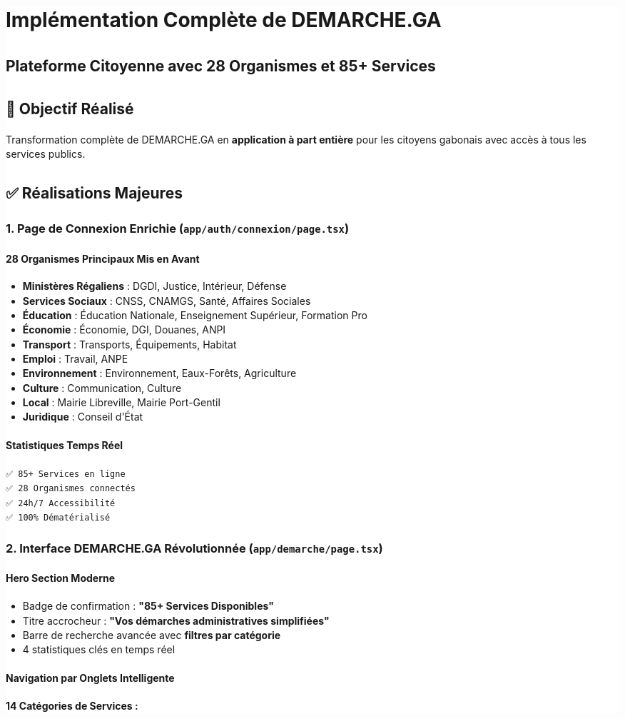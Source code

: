 # Implémentation Complète de DEMARCHE.GA

## Plateforme Citoyenne avec 28 Organismes et 85+ Services

## 🎯 Objectif Réalisé

Transformation complète de DEMARCHE.GA en **application à part entière** pour les citoyens gabonais avec accès à tous les services publics.

## ✅ Réalisations Majeures

### 1. **Page de Connexion Enrichie** (`app/auth/connexion/page.tsx`)

#### **28 Organismes Principaux Mis en Avant**

- **Ministères Régaliens** : DGDI, Justice, Intérieur, Défense
- **Services Sociaux** : CNSS, CNAMGS, Santé, Affaires Sociales  
- **Éducation** : Éducation Nationale, Enseignement Supérieur, Formation Pro
- **Économie** : Économie, DGI, Douanes, ANPI
- **Transport** : Transports, Équipements, Habitat
- **Emploi** : Travail, ANPE
- **Environnement** : Environnement, Eaux-Forêts, Agriculture
- **Culture** : Communication, Culture
- **Local** : Mairie Libreville, Mairie Port-Gentil
- **Juridique** : Conseil d'État

#### **Statistiques Temps Réel**

```text
✅ 85+ Services en ligne
✅ 28 Organismes connectés  
✅ 24h/7 Accessibilité
✅ 100% Dématérialisé
```

### 2. **Interface DEMARCHE.GA Révolutionnée** (`app/demarche/page.tsx`)

#### **Hero Section Moderne**

- Badge de confirmation : **"85+ Services Disponibles"**
- Titre accrocheur : **"Vos démarches administratives simplifiées"**
- Barre de recherche avancée avec **filtres par catégorie**
- 4 statistiques clés en temps réel

#### **Navigation par Onglets Intelligente**

**14 Catégories de Services :**
